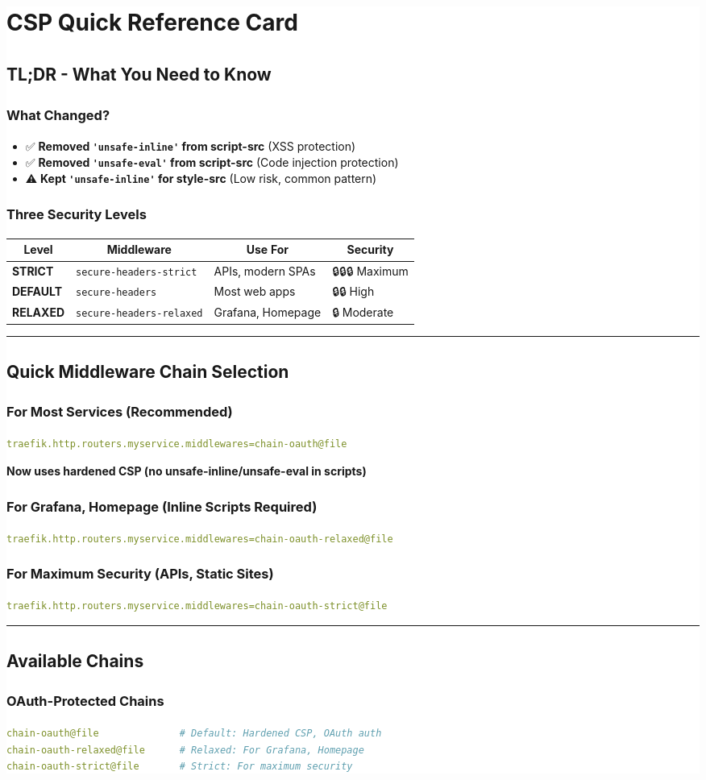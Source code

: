 # CSP Quick Reference Card

## TL;DR - What You Need to Know

### What Changed?
- ✅ **Removed `'unsafe-inline'` from script-src** (XSS protection)
- ✅ **Removed `'unsafe-eval'` from script-src** (Code injection protection)
- ⚠️  **Kept `'unsafe-inline'` for style-src** (Low risk, common pattern)

### Three Security Levels

| Level | Middleware | Use For | Security |
|-------|-----------|---------|----------|
| **STRICT** | `secure-headers-strict` | APIs, modern SPAs | 🔒🔒🔒 Maximum |
| **DEFAULT** | `secure-headers` | Most web apps | 🔒🔒 High |
| **RELAXED** | `secure-headers-relaxed` | Grafana, Homepage | 🔒 Moderate |

---

## Quick Middleware Chain Selection

### For Most Services (Recommended)
```yaml
traefik.http.routers.myservice.middlewares=chain-oauth@file
```
**Now uses hardened CSP (no unsafe-inline/unsafe-eval in scripts)**

### For Grafana, Homepage (Inline Scripts Required)
```yaml
traefik.http.routers.myservice.middlewares=chain-oauth-relaxed@file
```

### For Maximum Security (APIs, Static Sites)
```yaml
traefik.http.routers.myservice.middlewares=chain-oauth-strict@file
```

---

## Available Chains

### OAuth-Protected Chains
```yaml
chain-oauth@file              # Default: Hardened CSP, OAuth auth
chain-oauth-relaxed@file      # Relaxed: For Grafana, Homepage
chain-oauth-strict@file       # Strict: For maximum security
```

